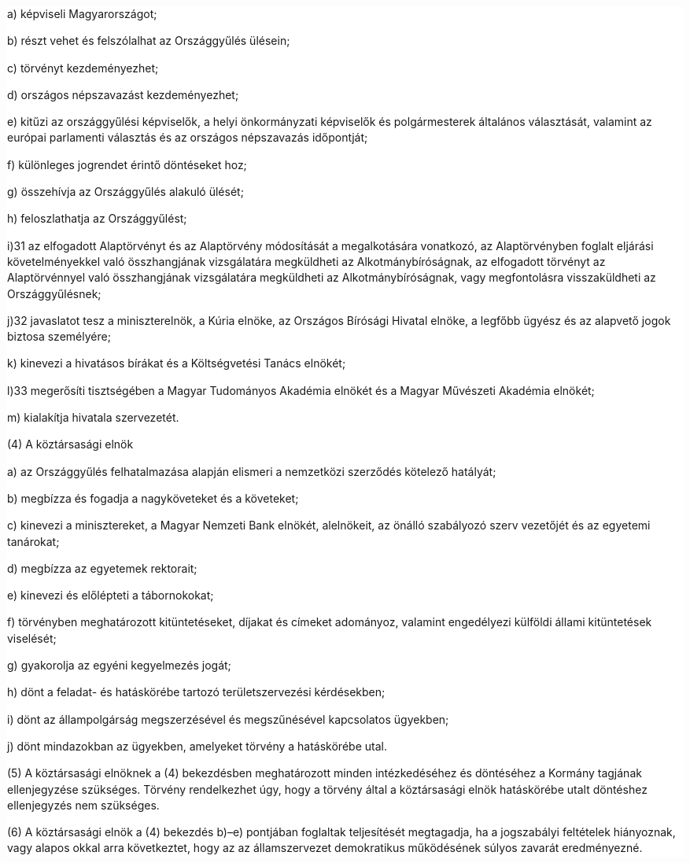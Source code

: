 a) képviseli Magyarországot;

b) részt vehet és felszólalhat az Országgyűlés ülésein;

c) törvényt kezdeményezhet;

d) országos népszavazást kezdeményezhet;

e) kitűzi az országgyűlési képviselők, a helyi önkormányzati képviselők és polgármesterek általános választását, valamint az európai parlamenti választás és az országos népszavazás időpontját;

f) különleges jogrendet érintő döntéseket hoz;

g) összehívja az Országgyűlés alakuló ülését;

h) feloszlathatja az Országgyűlést;

i)31 az elfogadott Alaptörvényt és az Alaptörvény módosítását a megalkotására vonatkozó, az Alaptörvényben foglalt eljárási követelményekkel való összhangjának vizsgálatára megküldheti az Alkotmánybíróságnak, az elfogadott törvényt az Alaptörvénnyel való összhangjának vizsgálatára megküldheti az Alkotmánybíróságnak, vagy megfontolásra visszaküldheti az Országgyűlésnek;

j)32 javaslatot tesz a miniszterelnök, a Kúria elnöke, az Országos Bírósági Hivatal elnöke, a legfőbb ügyész és az alapvető jogok biztosa személyére;

k) kinevezi a hivatásos bírákat és a Költségvetési Tanács elnökét;

l)33 megerősíti tisztségében a Magyar Tudományos Akadémia elnökét és a Magyar Művészeti Akadémia elnökét;

m) kialakítja hivatala szervezetét.

(4) A köztársasági elnök

a) az Országgyűlés felhatalmazása alapján elismeri a nemzetközi szerződés kötelező hatályát;

b) megbízza és fogadja a nagyköveteket és a követeket;

c) kinevezi a minisztereket, a Magyar Nemzeti Bank elnökét, alelnökeit, az önálló szabályozó szerv vezetőjét és az egyetemi tanárokat;

d) megbízza az egyetemek rektorait;

e) kinevezi és előlépteti a tábornokokat;

f) törvényben meghatározott kitüntetéseket, díjakat és címeket adományoz, valamint engedélyezi külföldi állami kitüntetések viselését;

g) gyakorolja az egyéni kegyelmezés jogát;

h) dönt a feladat- és hatáskörébe tartozó területszervezési kérdésekben;

i) dönt az állampolgárság megszerzésével és megszűnésével kapcsolatos ügyekben;

j) dönt mindazokban az ügyekben, amelyeket törvény a hatáskörébe utal.

(5) A köztársasági elnöknek a (4) bekezdésben meghatározott minden intézkedéséhez és döntéséhez a Kormány tagjának ellenjegyzése szükséges. Törvény rendelkezhet úgy, hogy a törvény által a köztársasági elnök hatáskörébe utalt döntéshez ellenjegyzés nem szükséges.

(6) A köztársasági elnök a (4) bekezdés b)–e) pontjában foglaltak teljesítését megtagadja, ha a jogszabályi feltételek hiányoznak, vagy alapos okkal arra következtet, hogy az az államszervezet demokratikus működésének súlyos zavarát eredményezné.
